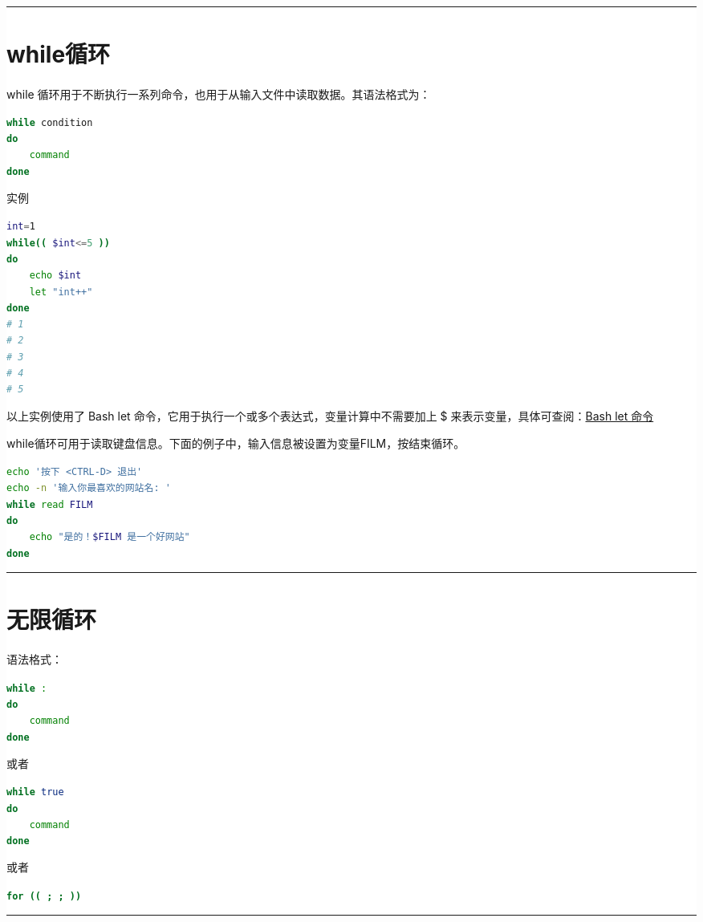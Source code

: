 
---
# while循环
while 循环用于不断执行一系列命令，也用于从输入文件中读取数据。其语法格式为：

```bash
while condition
do
    command
done
```
实例

```bash
int=1
while(( $int<=5 ))
do
    echo $int
    let "int++"
done
# 1
# 2
# 3
# 4
# 5
```
以上实例使用了 Bash let 命令，它用于执行一个或多个表达式，变量计算中不需要加上 $ 来表示变量，具体可查阅：[Bash let 命令](https://www.runoob.com/linux/linux-comm-let.html)

while循环可用于读取键盘信息。下面的例子中，输入信息被设置为变量FILM，按<Ctrl-D>结束循环。
```bash
echo '按下 <CTRL-D> 退出'
echo -n '输入你最喜欢的网站名: '
while read FILM
do
    echo "是的！$FILM 是一个好网站"
done
```
---
# 无限循环
语法格式：

```bash
while :
do
    command
done
```
或者
```bash
while true
do
    command
done
```
或者
```bash
for (( ; ; ))
```

---